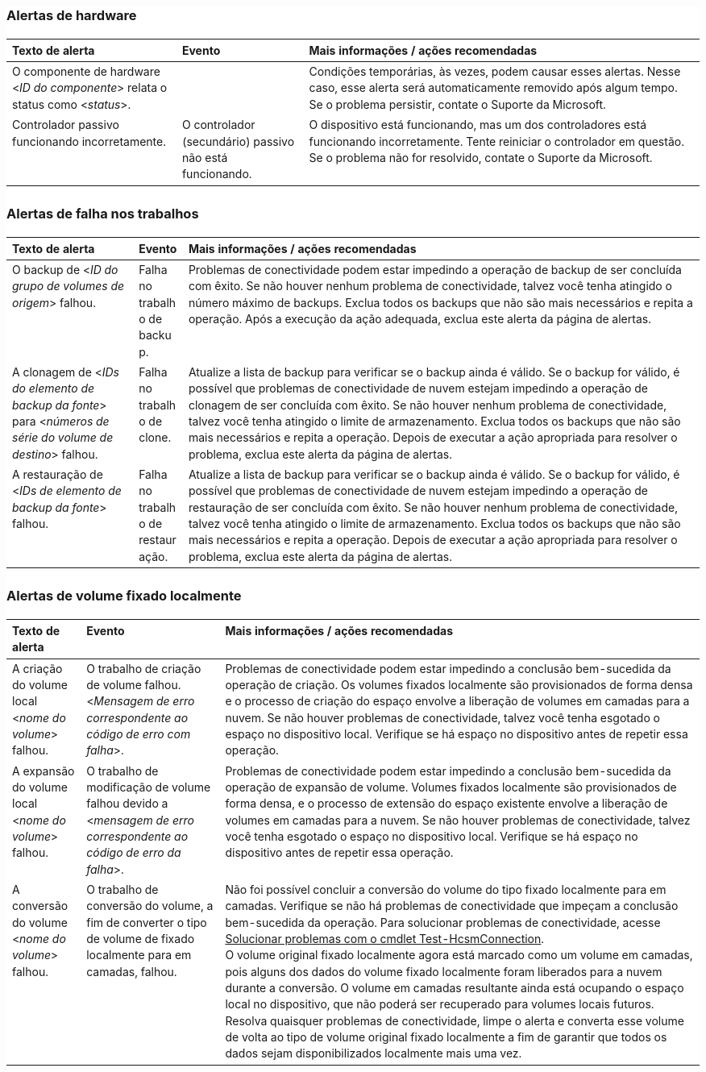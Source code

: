 ### <a name="hardware-alerts"></a>Alertas de hardware

| Texto de alerta | Evento | Mais informações / ações recomendadas |
|:--- |:--- |:--- |
| O componente de hardware <*ID do componente*> relata o status como <*status*>. | |Condições temporárias, às vezes, podem causar esses alertas. Nesse caso, esse alerta será automaticamente removido após algum tempo. Se o problema persistir, contate o Suporte da Microsoft. |
| Controlador passivo funcionando incorretamente. |O controlador (secundário) passivo não está funcionando. |O dispositivo está funcionando, mas um dos controladores está funcionando incorretamente. Tente reiniciar o controlador em questão. Se o problema não for resolvido, contate o Suporte da Microsoft. |

### <a name="job-failure-alerts"></a>Alertas de falha nos trabalhos

| Texto de alerta | Evento | Mais informações / ações recomendadas |
|:--- |:--- |:--- |
| O backup de <*ID do grupo de volumes de origem*> falhou. |Falha no trabalho de backup. |Problemas de conectividade podem estar impedindo a operação de backup de ser concluída com êxito. Se não houver nenhum problema de conectividade, talvez você tenha atingido o número máximo de backups. Exclua todos os backups que não são mais necessários e repita a operação. Após a execução da ação adequada, exclua este alerta da página de alertas. |
| A clonagem de <*IDs do elemento de backup da fonte*> para <*números de série do volume de destino*> falhou. |Falha no trabalho de clone. |Atualize a lista de backup para verificar se o backup ainda é válido. Se o backup for válido, é possível que problemas de conectividade de nuvem estejam impedindo a operação de clonagem de ser concluída com êxito. Se não houver nenhum problema de conectividade, talvez você tenha atingido o limite de armazenamento. Exclua todos os backups que não são mais necessários e repita a operação. Depois de executar a ação apropriada para resolver o problema, exclua este alerta da página de alertas. |
| A restauração de <*IDs de elemento de backup da fonte*> falhou. |Falha no trabalho de restauração. |Atualize a lista de backup para verificar se o backup ainda é válido. Se o backup for válido, é possível que problemas de conectividade de nuvem estejam impedindo a operação de restauração de ser concluída com êxito. Se não houver nenhum problema de conectividade, talvez você tenha atingido o limite de armazenamento. Exclua todos os backups que não são mais necessários e repita a operação. Depois de executar a ação apropriada para resolver o problema, exclua este alerta da página de alertas. |

### <a name="locally-pinned-volume-alerts"></a>Alertas de volume fixado localmente

| Texto de alerta | Evento | Mais informações / ações recomendadas |
|:--- |:--- |:--- |
| A criação do volume local <*nome do volume*> falhou. |O trabalho de criação de volume falhou. <*Mensagem de erro correspondente ao código de erro com falha*>. |Problemas de conectividade podem estar impedindo a conclusão bem-sucedida da operação de criação. Os volumes fixados localmente são provisionados de forma densa e o processo de criação do espaço envolve a liberação de volumes em camadas para a nuvem. Se não houver problemas de conectividade, talvez você tenha esgotado o espaço no dispositivo local. Verifique se há espaço no dispositivo antes de repetir essa operação. |
| A expansão do volume local <*nome do volume*> falhou. |O trabalho de modificação de volume falhou devido a <*mensagem de erro correspondente ao código de erro da falha*>. |Problemas de conectividade podem estar impedindo a conclusão bem-sucedida da operação de expansão de volume. Volumes fixados localmente são provisionados de forma densa, e o processo de extensão do espaço existente envolve a liberação de volumes em camadas para a nuvem. Se não houver problemas de conectividade, talvez você tenha esgotado o espaço no dispositivo local. Verifique se há espaço no dispositivo antes de repetir essa operação. |
| A conversão do volume <*nome do volume*> falhou. |O trabalho de conversão do volume, a fim de converter o tipo de volume de fixado localmente para em camadas, falhou. |Não foi possível concluir a conversão do volume do tipo fixado localmente para em camadas. Verifique se não há problemas de conectividade que impeçam a conclusão bem-sucedida da operação. Para solucionar problemas de conectividade, acesse [Solucionar problemas com o cmdlet Test-HcsmConnection](storsimple-troubleshoot-deployment.md#troubleshoot-with-the-test-hcsmconnection-cmdlet).<br>O volume original fixado localmente agora está marcado como um volume em camadas, pois alguns dos dados do volume fixado localmente foram liberados para a nuvem durante a conversão. O volume em camadas resultante ainda está ocupando o espaço local no dispositivo, que não poderá ser recuperado para volumes locais futuros.<br>Resolva quaisquer problemas de conectividade, limpe o alerta e converta esse volume de volta ao tipo de volume original fixado localmente a fim de garantir que todos os dados sejam disponibilizados localmente mais uma vez. |